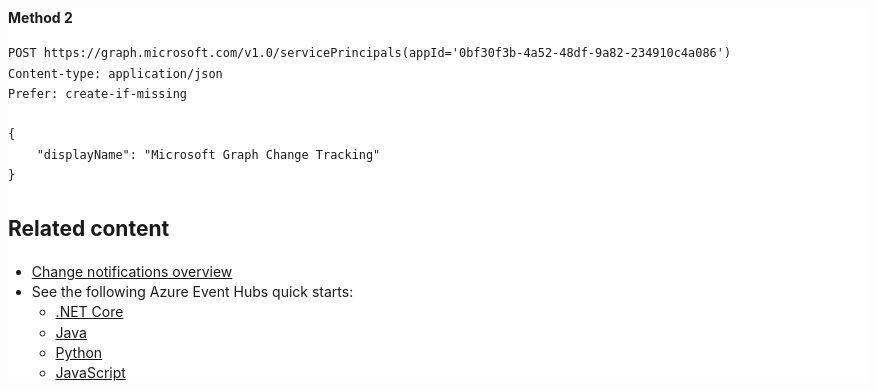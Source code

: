 **Method 2**


```http
POST https://graph.microsoft.com/v1.0/servicePrincipals(appId='0bf30f3b-4a52-48df-9a82-234910c4a086')
Content-type: application/json
Prefer: create-if-missing

{
    "displayName": "Microsoft Graph Change Tracking"
}
```


## Related content

- [Change notifications overview](/graph/change-notifications-overview)
- See the following Azure Event Hubs quick starts:
    - [.NET Core](/azure/event-hubs/get-started-dotnet-standard-send-v2)
    - [Java](/azure/event-hubs/event-hubs-java-get-started-send)
    - [Python](/azure/event-hubs/get-started-python-send-v2)
    - [JavaScript](/azure/event-hubs/get-started-node-send-v2)
